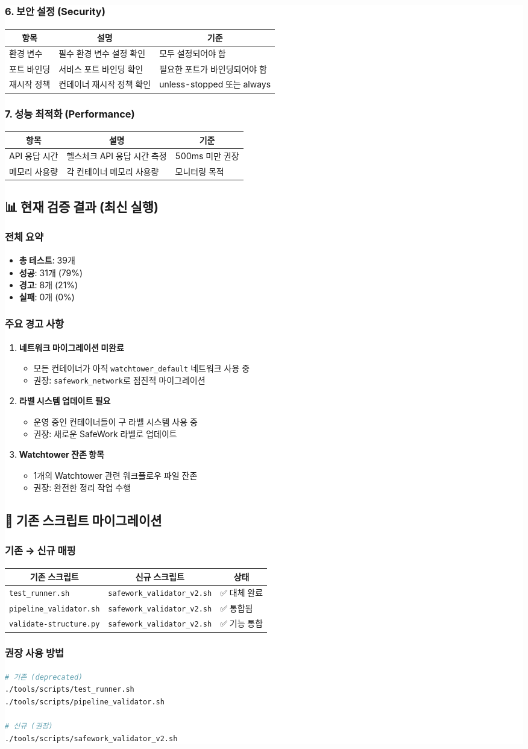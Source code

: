 ### 6. 보안 설정 (Security)
| 항목 | 설명 | 기준 |
|------|------|------|
| 환경 변수 | 필수 환경 변수 설정 확인 | 모두 설정되어야 함 |
| 포트 바인딩 | 서비스 포트 바인딩 확인 | 필요한 포트가 바인딩되어야 함 |
| 재시작 정책 | 컨테이너 재시작 정책 확인 | unless-stopped 또는 always |

### 7. 성능 최적화 (Performance)
| 항목 | 설명 | 기준 |
|------|------|------|
| API 응답 시간 | 헬스체크 API 응답 시간 측정 | 500ms 미만 권장 |
| 메모리 사용량 | 각 컨테이너 메모리 사용량 | 모니터링 목적 |

## 📊 현재 검증 결과 (최신 실행)

### 전체 요약
- **총 테스트**: 39개
- **성공**: 31개 (79%)
- **경고**: 8개 (21%)
- **실패**: 0개 (0%)

### 주요 경고 사항
1. **네트워크 마이그레이션 미완료**
   - 모든 컨테이너가 아직 `watchtower_default` 네트워크 사용 중
   - 권장: `safework_network`로 점진적 마이그레이션

2. **라벨 시스템 업데이트 필요**
   - 운영 중인 컨테이너들이 구 라벨 시스템 사용 중
   - 권장: 새로운 SafeWork 라벨로 업데이트

3. **Watchtower 잔존 항목**
   - 1개의 Watchtower 관련 워크플로우 파일 잔존
   - 권장: 완전한 정리 작업 수행

## 🔧 기존 스크립트 마이그레이션

### 기존 → 신규 매핑
| 기존 스크립트 | 신규 스크립트 | 상태 |
|---------------|---------------|------|
| `test_runner.sh` | `safework_validator_v2.sh` | ✅ 대체 완료 |
| `pipeline_validator.sh` | `safework_validator_v2.sh` | ✅ 통합됨 |
| `validate-structure.py` | `safework_validator_v2.sh` | ✅ 기능 통합 |

### 권장 사용 방법
```bash
# 기존 (deprecated)
./tools/scripts/test_runner.sh
./tools/scripts/pipeline_validator.sh

# 신규 (권장)
./tools/scripts/safework_validator_v2.sh
```
